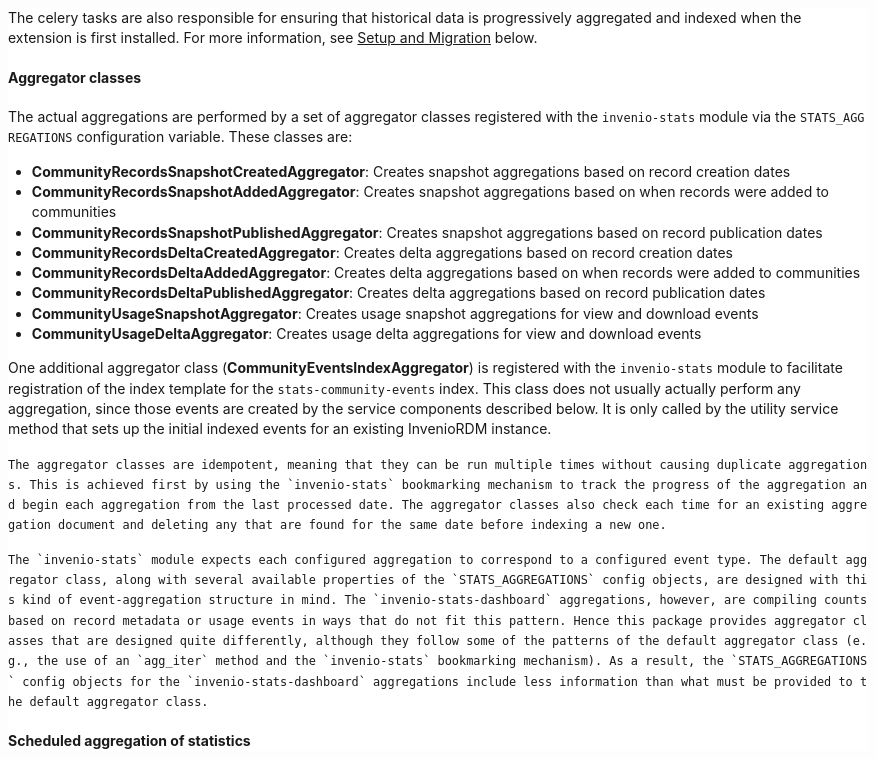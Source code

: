 The celery tasks are also responsible for ensuring that historical data is progressively aggregated and indexed when the extension is first installed. For more information, see [Setup and Migration](#setup-and-migration) below.

#### Aggregator classes

The actual aggregations are performed by a set of aggregator classes registered with the `invenio-stats` module via the `STATS_AGGREGATIONS` configuration variable. These classes are:

- **CommunityRecordsSnapshotCreatedAggregator**: Creates snapshot aggregations based on record creation dates
- **CommunityRecordsSnapshotAddedAggregator**: Creates snapshot aggregations based on when records were added to communities
- **CommunityRecordsSnapshotPublishedAggregator**: Creates snapshot aggregations based on record publication dates
- **CommunityRecordsDeltaCreatedAggregator**: Creates delta aggregations based on record creation dates
- **CommunityRecordsDeltaAddedAggregator**: Creates delta aggregations based on when records were added to communities
- **CommunityRecordsDeltaPublishedAggregator**: Creates delta aggregations based on record publication dates
- **CommunityUsageSnapshotAggregator**: Creates usage snapshot aggregations for view and download events
- **CommunityUsageDeltaAggregator**: Creates usage delta aggregations for view and download events

One additional aggregator class (**CommunityEventsIndexAggregator**) is registered with the `invenio-stats` module to facilitate registration of the index template for the `stats-community-events` index. This class does not usually actually perform any aggregation, since those events are created by the service components described below. It is
only called by the utility service method that sets up the initial indexed events for an existing InvenioRDM
instance.

```{note}
The aggregator classes are idempotent, meaning that they can be run multiple times without causing duplicate aggregations. This is achieved first by using the `invenio-stats` bookmarking mechanism to track the progress of the aggregation and begin each aggregation from the last processed date. The aggregator classes also check each time for an existing aggregation document and deleting any that are found for the same date before indexing a new one.
```

```{note}
The `invenio-stats` module expects each configured aggregation to correspond to a configured event type. The default aggregator class, along with several available properties of the `STATS_AGGREGATIONS` config objects, are designed with this kind of event-aggregation structure in mind. The `invenio-stats-dashboard` aggregations, however, are compiling counts based on record metadata or usage events in ways that do not fit this pattern. Hence this package provides aggregator classes that are designed quite differently, although they follow some of the patterns of the default aggregator class (e.g., the use of an `agg_iter` method and the `invenio-stats` bookmarking mechanism). As a result, the `STATS_AGGREGATIONS` config objects for the `invenio-stats-dashboard` aggregations include less information than what must be provided to the default aggregator class.
```

#### Scheduled aggregation of statistics
